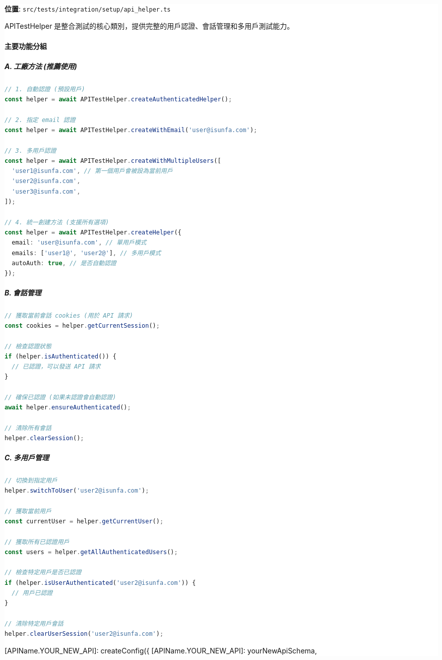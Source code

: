 **位置**: `src/tests/integration/setup/api_helper.ts`

APITestHelper 是整合測試的核心類別，提供完整的用戶認證、會話管理和多用戶測試能力。

#### 主要功能分組

##### A. 工廠方法 (推薦使用)

```typescript
// 1. 自動認證 (預設用戶)
const helper = await APITestHelper.createAuthenticatedHelper();

// 2. 指定 email 認證
const helper = await APITestHelper.createWithEmail('user@isunfa.com');

// 3. 多用戶認證
const helper = await APITestHelper.createWithMultipleUsers([
  'user1@isunfa.com', // 第一個用戶會被設為當前用戶
  'user2@isunfa.com',
  'user3@isunfa.com',
]);

// 4. 統一創建方法 (支援所有選項)
const helper = await APITestHelper.createHelper({
  email: 'user@isunfa.com', // 單用戶模式
  emails: ['user1@', 'user2@'], // 多用戶模式
  autoAuth: true, // 是否自動認證
});
```

##### B. 會話管理

```typescript
// 獲取當前會話 cookies (用於 API 請求)
const cookies = helper.getCurrentSession();

// 檢查認證狀態
if (helper.isAuthenticated()) {
  // 已認證，可以發送 API 請求
}

// 確保已認證 (如果未認證會自動認證)
await helper.ensureAuthenticated();

// 清除所有會話
helper.clearSession();
```

##### C. 多用戶管理

```typescript
// 切換到指定用戶
helper.switchToUser('user2@isunfa.com');

// 獲取當前用戶
const currentUser = helper.getCurrentUser();

// 獲取所有已認證用戶
const users = helper.getAllAuthenticatedUsers();

// 檢查特定用戶是否已認證
if (helper.isUserAuthenticated('user2@isunfa.com')) {
  // 用戶已認證
}

// 清除特定用戶會話
helper.clearUserSession('user2@isunfa.com');
```

[APIName.YOUR_NEW_API]: createConfig({
  [APIName.YOUR_NEW_API]: yourNewApiSchema,